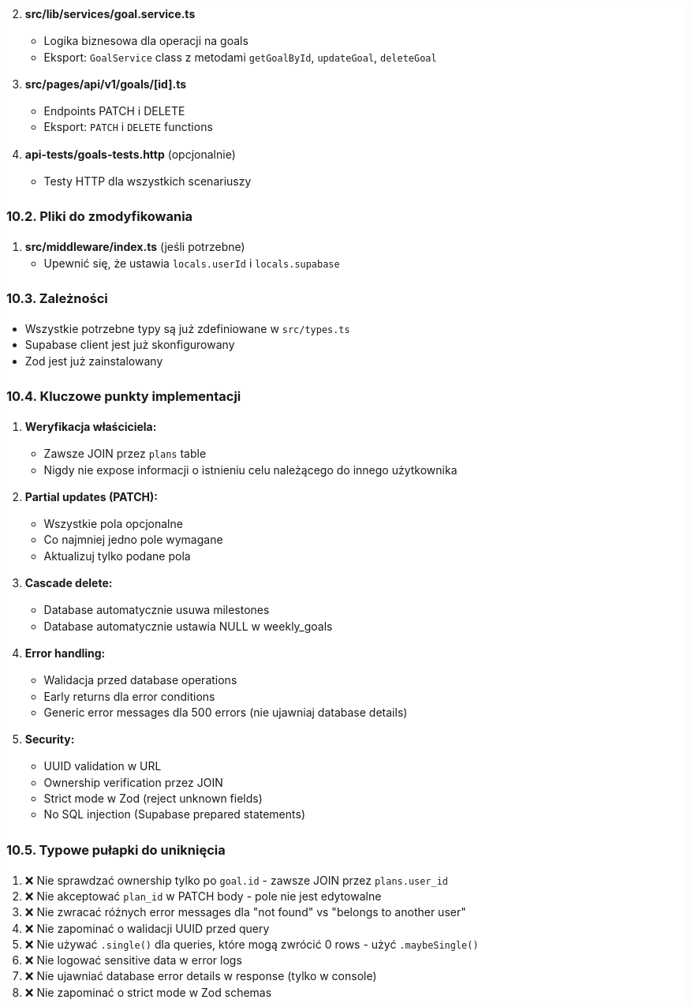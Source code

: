 2. **src/lib/services/goal.service.ts**
   - Logika biznesowa dla operacji na goals
   - Eksport: `GoalService` class z metodami `getGoalById`, `updateGoal`, `deleteGoal`

3. **src/pages/api/v1/goals/[id].ts**
   - Endpoints PATCH i DELETE
   - Eksport: `PATCH` i `DELETE` functions

4. **api-tests/goals-tests.http** (opcjonalnie)
   - Testy HTTP dla wszystkich scenariuszy

### 10.2. Pliki do zmodyfikowania

1. **src/middleware/index.ts** (jeśli potrzebne)
   - Upewnić się, że ustawia `locals.userId` i `locals.supabase`

### 10.3. Zależności

- Wszystkie potrzebne typy są już zdefiniowane w `src/types.ts`
- Supabase client jest już skonfigurowany
- Zod jest już zainstalowany

### 10.4. Kluczowe punkty implementacji

1. **Weryfikacja właściciela:**
   - Zawsze JOIN przez `plans` table
   - Nigdy nie expose informacji o istnieniu celu należącego do innego użytkownika

2. **Partial updates (PATCH):**
   - Wszystkie pola opcjonalne
   - Co najmniej jedno pole wymagane
   - Aktualizuj tylko podane pola

3. **Cascade delete:**
   - Database automatycznie usuwa milestones
   - Database automatycznie ustawia NULL w weekly_goals

4. **Error handling:**
   - Walidacja przed database operations
   - Early returns dla error conditions
   - Generic error messages dla 500 errors (nie ujawniaj database details)

5. **Security:**
   - UUID validation w URL
   - Ownership verification przez JOIN
   - Strict mode w Zod (reject unknown fields)
   - No SQL injection (Supabase prepared statements)

### 10.5. Typowe pułapki do uniknięcia

1. ❌ Nie sprawdzać ownership tylko po `goal.id` - zawsze JOIN przez `plans.user_id`
2. ❌ Nie akceptować `plan_id` w PATCH body - pole nie jest edytowalne
3. ❌ Nie zwracać różnych error messages dla "not found" vs "belongs to another user"
4. ❌ Nie zapominać o walidacji UUID przed query
5. ❌ Nie używać `.single()` dla queries, które mogą zwrócić 0 rows - użyć `.maybeSingle()`
6. ❌ Nie logować sensitive data w error logs
7. ❌ Nie ujawniać database error details w response (tylko w console)
8. ❌ Nie zapominać o strict mode w Zod schemas
